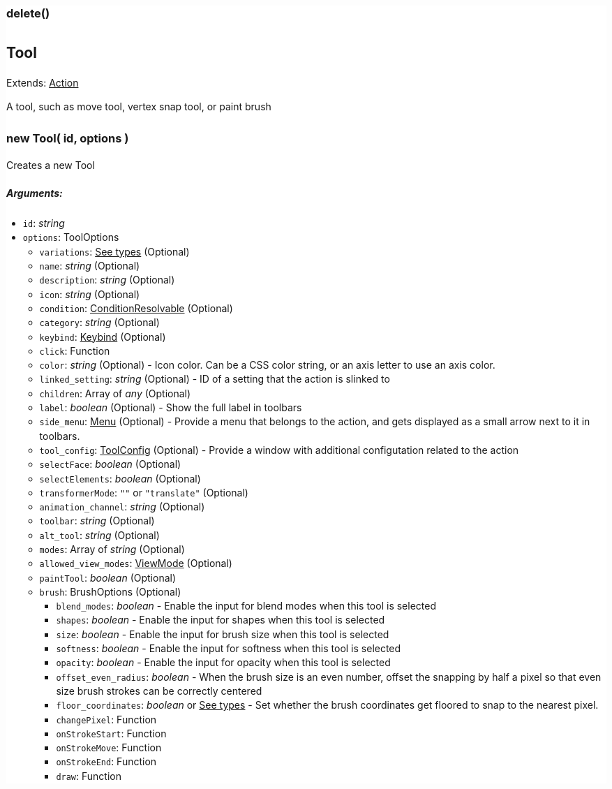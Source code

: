 
### delete()



## Tool
Extends: [Action](action#action-1)

A tool, such as move tool, vertex snap tool, or paint brush

### new Tool( id, options )
Creates a new Tool

##### Arguments:
* `id`: *string*
* `options`: ToolOptions
	* `variations`: [See types](https://github.com/as/as-types/blob/8049169/types/action.d.ts#L124) (Optional)
	* `name`: *string* (Optional)
	* `description`: *string* (Optional)
	* `icon`: *string* (Optional)
	* `condition`: [ConditionResolvable](https://github.com/as/as-types/blob/main/types/util.d.ts#L1) (Optional)
	* `category`: *string* (Optional)
	* `keybind`: [Keybind](action#keybind) (Optional)
	* `click`: Function
	* `color`: *string* (Optional) - Icon color. Can be a CSS color string, or an axis letter to use an axis color.
	* `linked_setting`: *string* (Optional) - ID of a setting that the action is slinked to
	* `children`: Array of *any* (Optional)
	* `label`: *boolean* (Optional) - Show the full label in toolbars
	* `side_menu`: [Menu](menu#menu-1) (Optional) - Provide a menu that belongs to the action, and gets displayed as a small arrow next to it in toolbars.
	* `tool_config`: [ToolConfig](dialog#toolconfig) (Optional) - Provide a window with additional configutation related to the action
	* `selectFace`: *boolean* (Optional)
	* `selectElements`: *boolean* (Optional)
	* `transformerMode`: `""` or `"translate"` (Optional)
	* `animation_channel`: *string* (Optional)
	* `toolbar`: *string* (Optional)
	* `alt_tool`: *string* (Optional)
	* `modes`: Array of *string* (Optional)
	* `allowed_view_modes`: [ViewMode](https://github.com/as/as-types/blob/8049169/types/action.d.ts#L304) (Optional)
	* `paintTool`: *boolean* (Optional)
	* `brush`: BrushOptions (Optional)
		* `blend_modes`: *boolean* - Enable the input for blend modes when this tool is selected
		* `shapes`: *boolean* - Enable the input for shapes when this tool is selected
		* `size`: *boolean* - Enable the input for brush size when this tool is selected
		* `softness`: *boolean* - Enable the input for softness when this tool is selected
		* `opacity`: *boolean* - Enable the input for opacity when this tool is selected
		* `offset_even_radius`: *boolean* - When the brush size is an even number, offset the snapping by half a pixel so that even size brush strokes can be correctly centered
		* `floor_coordinates`: *boolean* or [See types](https://github.com/as/as-types/blob/8049169/types/action.d.ts#L367) - Set whether the brush coordinates get floored to snap to the nearest pixel.
		* `changePixel`: Function
		* `onStrokeStart`: Function
		* `onStrokeMove`: Function
		* `onStrokeEnd`: Function
		* `draw`: Function
